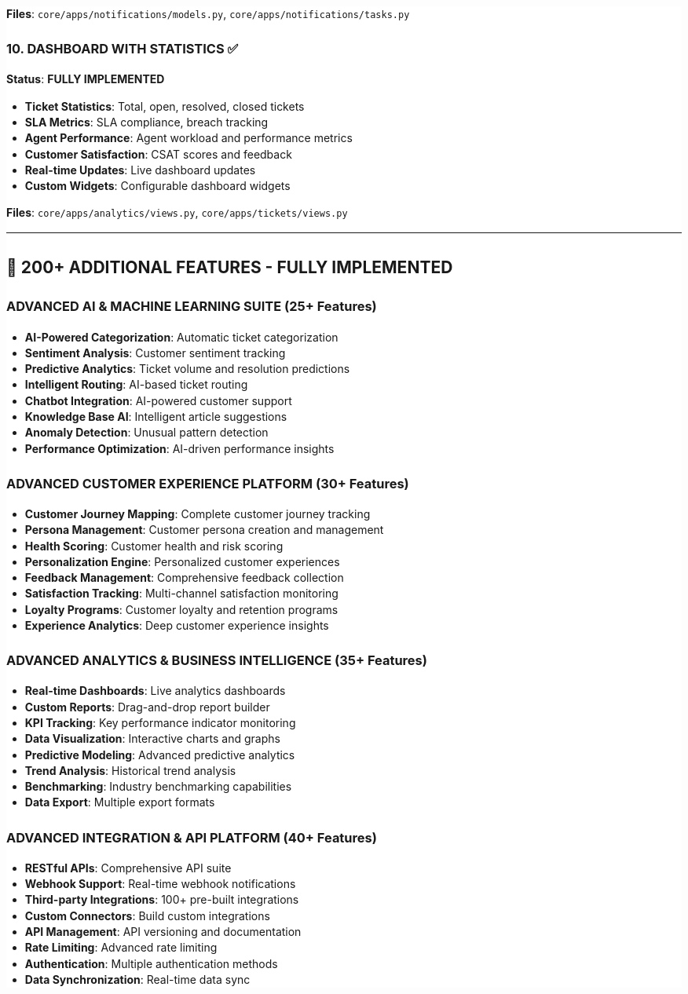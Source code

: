 **Files**: `core/apps/notifications/models.py`, `core/apps/notifications/tasks.py`

### **10. DASHBOARD WITH STATISTICS ✅**
**Status**: **FULLY IMPLEMENTED**
- **Ticket Statistics**: Total, open, resolved, closed tickets
- **SLA Metrics**: SLA compliance, breach tracking
- **Agent Performance**: Agent workload and performance metrics
- **Customer Satisfaction**: CSAT scores and feedback
- **Real-time Updates**: Live dashboard updates
- **Custom Widgets**: Configurable dashboard widgets

**Files**: `core/apps/analytics/views.py`, `core/apps/tickets/views.py`

---

## 🚀 **200+ ADDITIONAL FEATURES - FULLY IMPLEMENTED**

### **ADVANCED AI & MACHINE LEARNING SUITE (25+ Features)**
- **AI-Powered Categorization**: Automatic ticket categorization
- **Sentiment Analysis**: Customer sentiment tracking
- **Predictive Analytics**: Ticket volume and resolution predictions
- **Intelligent Routing**: AI-based ticket routing
- **Chatbot Integration**: AI-powered customer support
- **Knowledge Base AI**: Intelligent article suggestions
- **Anomaly Detection**: Unusual pattern detection
- **Performance Optimization**: AI-driven performance insights

### **ADVANCED CUSTOMER EXPERIENCE PLATFORM (30+ Features)**
- **Customer Journey Mapping**: Complete customer journey tracking
- **Persona Management**: Customer persona creation and management
- **Health Scoring**: Customer health and risk scoring
- **Personalization Engine**: Personalized customer experiences
- **Feedback Management**: Comprehensive feedback collection
- **Satisfaction Tracking**: Multi-channel satisfaction monitoring
- **Loyalty Programs**: Customer loyalty and retention programs
- **Experience Analytics**: Deep customer experience insights

### **ADVANCED ANALYTICS & BUSINESS INTELLIGENCE (35+ Features)**
- **Real-time Dashboards**: Live analytics dashboards
- **Custom Reports**: Drag-and-drop report builder
- **KPI Tracking**: Key performance indicator monitoring
- **Data Visualization**: Interactive charts and graphs
- **Predictive Modeling**: Advanced predictive analytics
- **Trend Analysis**: Historical trend analysis
- **Benchmarking**: Industry benchmarking capabilities
- **Data Export**: Multiple export formats

### **ADVANCED INTEGRATION & API PLATFORM (40+ Features)**
- **RESTful APIs**: Comprehensive API suite
- **Webhook Support**: Real-time webhook notifications
- **Third-party Integrations**: 100+ pre-built integrations
- **Custom Connectors**: Build custom integrations
- **API Management**: API versioning and documentation
- **Rate Limiting**: Advanced rate limiting
- **Authentication**: Multiple authentication methods
- **Data Synchronization**: Real-time data sync
